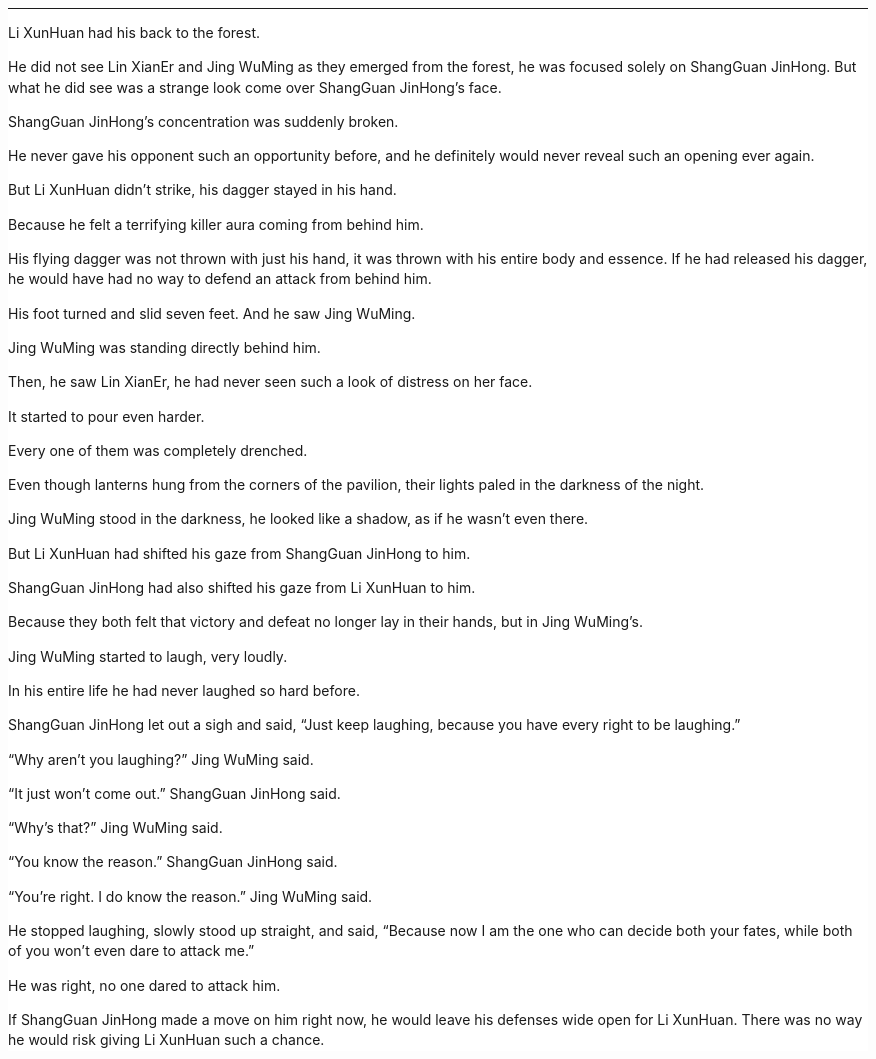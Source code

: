 ________________________________________

Li XunHuan had his back to the forest.

He did not see Lin XianEr and Jing WuMing as they emerged from the forest, he was focused solely on ShangGuan JinHong. But what he did see was a strange look come over ShangGuan JinHong’s face.

ShangGuan JinHong’s concentration was suddenly broken.

He never gave his opponent such an opportunity before, and he definitely would never reveal such an opening ever again.

But Li XunHuan didn’t strike, his dagger stayed in his hand.

Because he felt a terrifying killer aura coming from behind him.

His flying dagger was not thrown with just his hand, it was thrown with his entire body and essence. If he had released his dagger, he would have had no way to defend an attack from behind him.

His foot turned and slid seven feet. And he saw Jing WuMing.

Jing WuMing was standing directly behind him.

Then, he saw Lin XianEr, he had never seen such a look of distress on her face.

It started to pour even harder.

Every one of them was completely drenched.

Even though lanterns hung from the corners of the pavilion, their lights paled in the darkness of the night.

Jing WuMing stood in the darkness, he looked like a shadow, as if he wasn’t even there.

But Li XunHuan had shifted his gaze from ShangGuan JinHong to him.

ShangGuan JinHong had also shifted his gaze from Li XunHuan to him.

Because they both felt that victory and defeat no longer lay in their hands, but in Jing WuMing’s.

Jing WuMing started to laugh, very loudly.

In his entire life he had never laughed so hard before.

ShangGuan JinHong let out a sigh and said, “Just keep laughing, because you have every right to be laughing.”

“Why aren’t you laughing?” Jing WuMing said.

“It just won’t come out.” ShangGuan JinHong said.

“Why’s that?” Jing WuMing said.

“You know the reason.” ShangGuan JinHong said.

“You’re right. I do know the reason.” Jing WuMing said.

He stopped laughing, slowly stood up straight, and said, “Because now I am the one who can decide both your fates, while both of you won’t even dare to attack me.”

He was right, no one dared to attack him.

If ShangGuan JinHong made a move on him right now, he would leave his defenses wide open for Li XunHuan. There was no way he would risk giving Li XunHuan such a chance.
